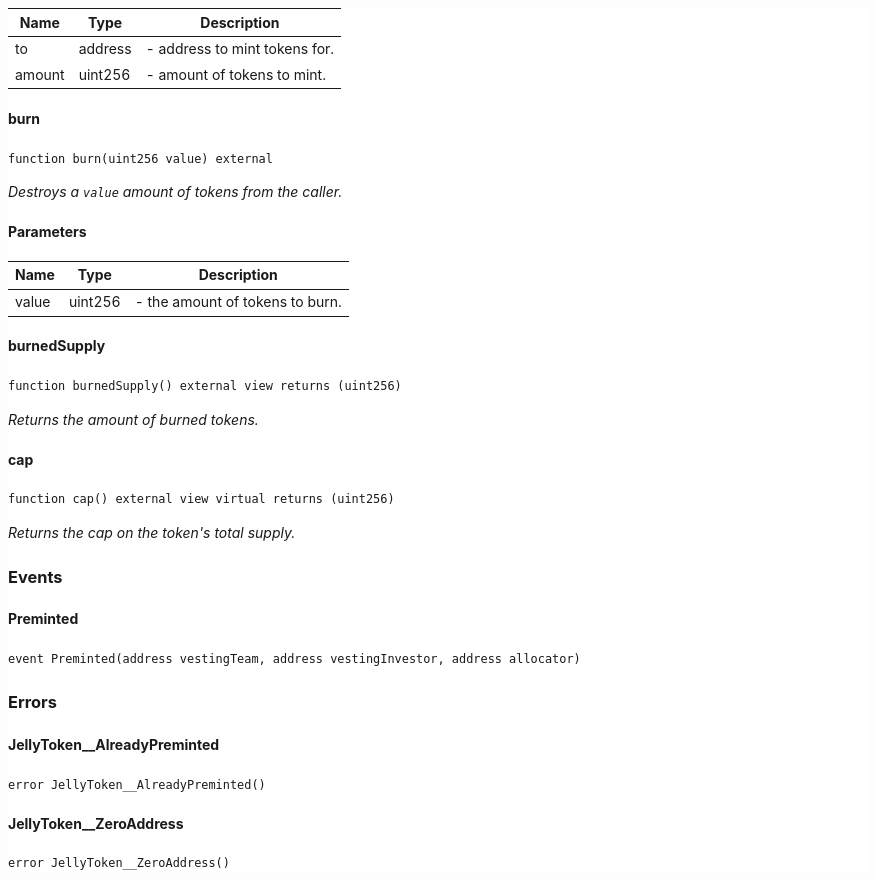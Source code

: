 | Name   | Type    | Description                   |
| ------ | ------- | ----------------------------- |
| to     | address | - address to mint tokens for. |
| amount | uint256 | - amount of tokens to mint.   |

#### burn

```solidity
function burn(uint256 value) external
```

_Destroys a `value` amount of tokens from the caller._

#### Parameters

| Name  | Type    | Description                     |
| ----- | ------- | ------------------------------- |
| value | uint256 | - the amount of tokens to burn. |

#### burnedSupply

```solidity
function burnedSupply() external view returns (uint256)
```

_Returns the amount of burned tokens._

#### cap

```solidity
function cap() external view virtual returns (uint256)
```

_Returns the cap on the token's total supply._

### Events

#### Preminted

```solidity
event Preminted(address vestingTeam, address vestingInvestor, address allocator)
```

### Errors

#### JellyToken\_\_AlreadyPreminted

```solidity
error JellyToken__AlreadyPreminted()
```

#### JellyToken\_\_ZeroAddress

```solidity
error JellyToken__ZeroAddress()
```
